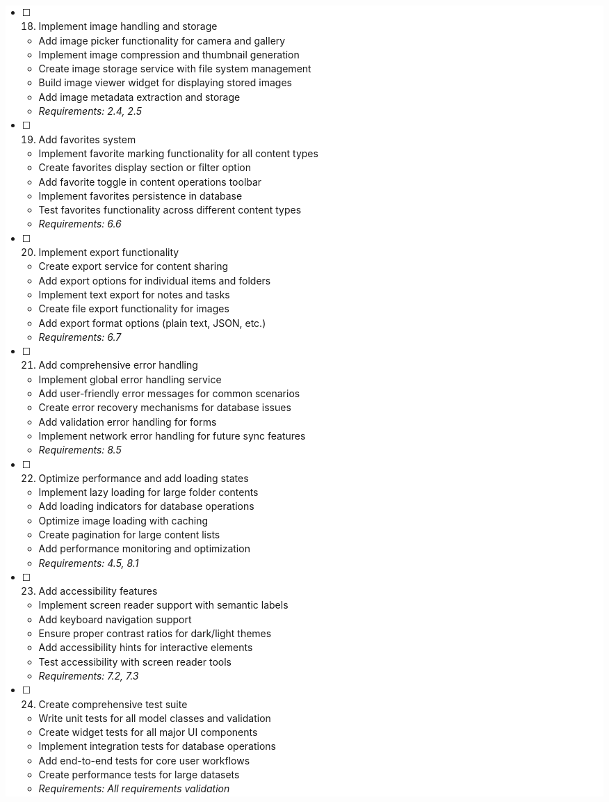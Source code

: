 - [ ] 18. Implement image handling and storage
  - Add image picker functionality for camera and gallery
  - Implement image compression and thumbnail generation
  - Create image storage service with file system management
  - Build image viewer widget for displaying stored images
  - Add image metadata extraction and storage
  - _Requirements: 2.4, 2.5_

- [ ] 19. Add favorites system
  - Implement favorite marking functionality for all content types
  - Create favorites display section or filter option
  - Add favorite toggle in content operations toolbar
  - Implement favorites persistence in database
  - Test favorites functionality across different content types
  - _Requirements: 6.6_

- [ ] 20. Implement export functionality
  - Create export service for content sharing
  - Add export options for individual items and folders
  - Implement text export for notes and tasks
  - Create file export functionality for images
  - Add export format options (plain text, JSON, etc.)
  - _Requirements: 6.7_

- [ ] 21. Add comprehensive error handling
  - Implement global error handling service
  - Add user-friendly error messages for common scenarios
  - Create error recovery mechanisms for database issues
  - Add validation error handling for forms
  - Implement network error handling for future sync features
  - _Requirements: 8.5_

- [ ] 22. Optimize performance and add loading states
  - Implement lazy loading for large folder contents
  - Add loading indicators for database operations
  - Optimize image loading with caching
  - Create pagination for large content lists
  - Add performance monitoring and optimization
  - _Requirements: 4.5, 8.1_

- [ ] 23. Add accessibility features
  - Implement screen reader support with semantic labels
  - Add keyboard navigation support
  - Ensure proper contrast ratios for dark/light themes
  - Add accessibility hints for interactive elements
  - Test accessibility with screen reader tools
  - _Requirements: 7.2, 7.3_

- [ ] 24. Create comprehensive test suite
  - Write unit tests for all model classes and validation
  - Create widget tests for all major UI components
  - Implement integration tests for database operations
  - Add end-to-end tests for core user workflows
  - Create performance tests for large datasets
  - _Requirements: All requirements validation_

